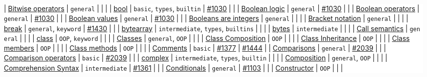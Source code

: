 | [Bitwise operators][bitwise-operators]                                       | `general`                                         |                        [ ]()                         |                       [ ]()                       |
| [bool][builtin-types-bool]                                                   | `basic`, `types`, `builtin`                       | [#1030](https://github.com/exercism/v3/issues/1030)  |                                                   |
| [Boolean logic][boolean-logic-general]                                       | `general`                                         | [#1030](https://github.com/exercism/v3/issues/1030)  |                       [ ]()                       |
| [Boolean operators][boolean-operators]                                       | `general`                                         | [#1030](https://github.com/exercism/v3/issues/1030)  |                       [ ]()                       |
| [Boolean values][boolean-values]                                             | `general`                                         | [#1030](https://github.com/exercism/v3/issues/1030)  |                       [ ]()                       |
| [Booleans are integers][booleans-are-integers]                               | `general`                                         |                        [ ]()                         |                       [ ]()                       |
| [Bracket notation][bracket-notation]                                         | `general`                                         |                        [ ]()                         |                       [ ]()                       |
| [break][keyword-break]                                                       | `general`, `keyword`                              | [#1430](https://github.com/exercism/v3/issues/1430)  |                       [ ]()                       |
| [bytearray][builtin-types-bytearray]                                         | `intermediate`, `types`, `builtins`               |                        [ ]()                         |                       [ ]()                       |
| [bytes][builtin-types-bytes]                                                 | `intermediate`                                    |                        [ ]()                         |                       [ ]()                       |
| [Call semantics][call-semantics]                                             | `general`                                         |                        [ ]()                         |                       [ ]()                       |
| [class][keyword-class]                                                       | `OOP`, `keyword`                                  |                        [ ]()                         |                       [ ]()                       |
| [Classes][classes-general]                                                   | `general`, `OOP`                                  |                        [ ]()                         |                       [ ]()                       |
| [Class Composition][class-composition]                                       | `OOP`                                             |                        [ ]()                         |                       [ ]()                       |
| [Class Inheritance][class-inheritance]                                       | `OOP`                                             |                        [ ]()                         |                       [ ]()                       |
| [Class members][class-members]                                               | `OOP`                                             |                        [ ]()                         |                       [ ]()                       |
| [Class methods][class-methods]                                               | `OOP`                                             |                        [ ]()                         |                       [ ]()                       |
| [Comments][comments-general]                                                 | `basic`                                           | [#1377](https://github.com/exercism/v3/issues/1377)  | [#1444](https://github.com/exercism/v3/pull/1444) |
| [Comparisons][comparisons-general]                                           | `general`                                         | [#2039](https://github.com/exercism/v3/issues/2039)  |                       [ ]()                       |
| [Comparison operators][comparison-operators]                                 | `basic`                                           | [#2039](https://github.com/exercism/v3/issues/2039)  |                       [ ]()                       |
| [complex][builtin-types-complex]                                             | `intermediate`, `types`, `builtin`                |                        [ ]()                         |                       [ ]()                       |
| [Composition][composition-general]                                           | `general`, `OOP`                                  |                        [ ]()                         |                       [ ]()                       |
| [Comprehension Syntax][comprehension-syntax]                                 | `intermediate`                                    | [#1361](https://github.com/exercism/v3/issues/1361)  |                       [ ]()                       |
| [Conditionals][conditionals-general]                                         | `general`                                         | [#1103](https://github.com/exercism/v3/issues/1103)  |                       [ ]()                       |
| [Constructor][constructor]                                                   | `OOP`                                             |                        [ ]()                         |                       [ ]()                       |

[anonymous-functions-general]: ../../../reference/concepts/anonymous_functions.md
[argument-unpacking]: ./concepts/argument_unpacking.md
[arguments-and-parameters]: ./concepts/arguments_and_parameters.md
[arithmetic-general]: ../../../reference/concepts/arithmetic.md
[assignment]: ./concepts/assignment.md
[binary-numbers]: ./concepts/binary_numbers.md
[bitflags]: ./concepts/bitflags.md
[bitwise-manipulation-general]: ../../../reference/concepts/bitwise_manipulation.md
[bitwise-operators]: ./concepts/bitwise_operators.md
[boolean-logic-general]: ../../../reference/concepts/boolean_logic.md
[boolean-operators]: ./concepts/boolean_operators.md
[boolean-values]: ./concepts/boolean_values.md
[booleans-are-integers]: ./concepts/booleans_are_integers.md
[bracket-notation]: ./concepts/bracket_notation.md
[builtin-functions-__import__]: ./concepts/builtin_functions/__import__.md
[builtin-functions-abs]: ./concepts/builtin_functions/abs.md
[builtin-functions-all]: ./concepts/builtin_functions/all.md
[builtin-functions-any]: ./concepts/builtin_functions/any.md
[builtin-functions-ascii]: ./concepts/builtin_functions/ascii.md
[builtin-functions-bin]: ./concepts/builtin_functions/bin.md
[builtin-functions-breakpoint]: ./concepts/builtin_functions/breakpoint.md
[builtin-functions-callable]: ./concepts/builtin_functions/callable.md
[builtin-functions-chr]: ./concepts/builtin_functions/chr.md
[builtin-functions-classmethod]: ./concepts/builtin_functions/classmethod.md
[builtin-functions-compile]: ./concepts/builtin_functions/compile.md
[builtin-functions-delattr]: ./concepts/builtin_functions/delattr.md
[builtin-functions-dir]: ./concepts/builtin_functions/dir.md
[builtin-functions-divmod]: ./concepts/builtin_functions/divmod.md
[builtin-functions-enumerate]: ./concepts/builtin_functions/enumerate.md
[builtin-functions-eval]: ./concepts/builtin_functions/eval.md
[builtin-functions-exec]: ./concepts/builtin_functions/exec.md
[builtin-functions-filter]: ./concepts/builtin_functions/filter.md
[builtin-functions-format]: ./concepts/builtin_functions/format.md
[builtin-functions-getattr]: ./concepts/builtin_functions/getattr.md
[builtin-functions-globals]: ./concepts/builtin_functions/globals.md
[builtin-functions-hasattr]: ./concepts/builtin_functions/hasattr.md
[builtin-functions-hash]: ./concepts/builtin_functions/hash.md
[builtin-functions-help]: ./concepts/builtin_functions/help.md
[builtin-functions-hex]: ./concepts/builtin_functions/hex.md
[builtin-functions-id]: ./concepts/builtin_functions/id.md
[builtin-functions-input]: ./concepts/builtin_functions/input.md
[builtin-functions-isinstance]: ./concepts/builtin_functions/isinstance.md
[builtin-functions-issubclass]: ./concepts/builtin_functions/issubclass.md
[builtin-functions-iter]: ./concepts/builtin_functions/iter.md
[builtin-functions-len]: ./concepts/builtin_functions/len.md
[builtin-functions-locals]: ./concepts/builtin_functions/locals.md
[builtin-functions-map]: ./concepts/builtin_functions/map.md
[builtin-functions-max]: ./concepts/builtin_functions/max.md
[builtin-functions-min]: ./concepts/builtin_functions/min.md
[builtin-functions-next]: ./concepts/builtin_functions/next.md
[builtin-functions-oct]: ./concepts/builtin_functions/oct.md
[builtin-functions-open]: ./concepts/builtin_functions/open.md
[builtin-functions-ord]: ./concepts/builtin_functions/ord.md
[builtin-functions-pow]: ./concepts/builtin_functions/pow.md
[builtin-functions-print]: ./concepts/builtin_functions/print.md
[builtin-functions-repr]: ./concepts/builtin_functions/repr.md
[builtin-functions-reversed]: ./concepts/builtin_functions/reversed.md
[builtin-functions-round]: ./concepts/builtin_functions/round.md
[builtin-functions-setattr]: ./concepts/builtin_functions/setattr.md
[builtin-functions-sorted]: ./concepts/builtin_functions/sorted.md
[builtin-functions-staticmethod]: ./concepts/builtin_functions/staticmethod.md
[builtin-functions-sum]: ./concepts/builtin_functions/sum.md
[builtin-functions-super]: ./concepts/builtin_functions/super.md
[builtin-functions-vars]: ./concepts/builtin_functions/vars.md
[builtin-functions-zip]: ./concepts/builtin_functions/zip.md
[builtin-functions]: ./concepts/builtin_functions/README.md
[builtin-types-bool]: ./concepts/builtin_types/bool.md
[builtin-types-bytearray]: ./concepts/builtin_types/bytearray.md
[builtin-types-bytes]: ./concepts/builtin_types/bytes.md
[builtin-types-complex]: ./concepts/builtin_types/complex.md
[builtin-types-dict]: ./concepts/builtin_types/dict.md
[builtin-types-float]: ./concepts/builtin_types/float.md
[builtin-types-frozenset]: ./concepts/builtin_types/frozenset.md
[builtin-types-int]: ./concepts/builtin_types/int.md
[builtin-types-list]: ./concepts/builtin_types/list.md
[builtin-types-memoryview]: ./concepts/builtin_types/memoryview.md
[builtin-types-object]: ./concepts/builtin_types/object.md
[builtin-types-property]: ./concepts/builtin_types/property.md
[builtin-types-range]: ./concepts/builtin_types/range.md
[builtin-types-set]: ./concepts/builtin_types/set.md
[builtin-types-slice]: ./concepts/builtin_types/slice.md
[builtin-types-str]: ./concepts/builtin_types/str.md
[builtin-types-tuple]: ./concepts/builtin_types/tuple.md
[builtin-types-type]: ./concepts/builtin_types/type.md
[builtin-types]: ./concepts/builtin_types/README.md
[call-semantics]: ./concepts/call_semantics.md
[class-composition]: ./concepts/class_composition.md
[class-inheritance]: ./concepts/class_inheritance.md
[class-members]: ./concepts/class_members.md
[class-methods]: ./concepts/class_methods.md
[classes-general]: ../../../reference/concepts/classes.md
[comments-general]: ../../../reference/concepts/comments.md
[comparison-operators]: ./concepts/comparison_operators.md
[comparisons-general]: ../../../reference/concepts/comparisons.md
[composition-general]: ../../../reference/concepts/composition.md
[comprehension-syntax]: ./concepts/comprehension_syntax.md
[conditional-structures]: ./concepts/conditional_structures.md
[conditionals-general]: ../../../reference/concepts/conditionals.md
[constants]: ./concepts/constants.md
[constructor]: ./concepts/constructor.md
[custom-classes]: ./concepts/custom_classes.md
[data-structures]: ./concepts/data_structures.md
[decorators-as-higher-order-functions]: ./concepts/decorators_as_higher_order_functions.md
[decorators]: ./concepts/decorators.md
[default-arguments]: ./concepts/default_arguments.md
[dict-comprehension]: ./concepts/dict_comprehension.md
[docstrings]: ./concepts/docstrings.md
[duck-typing]: ./concepts/duck_typing.md
[dunder-methods]: ./concepts/dunder_methods.md
[dynamic-typing]: ./concepts/dynamic_typing.md
[encapsulation-general]: ../../../reference/concepts/encapsulation.md
[enumerated-values]: ./concepts/enumerated_values.md
[enumeration]: ../../../reference/concepts/enumeration.md
[equality-operator]: ./concepts/equality_operator.md
[equivalence]: ./concepts/equivalence.md
[everything-is-an-object]: ./concepts/everything_is_an_object.md
[exception-catching]: ./concepts/exception_catching.md
[exception-handling]: ./concepts/exception_handling.md
[exception-hierarchy]: ./concepts/exception_hierarchy.md
[exception-message]: ./concepts/exception_message.md
[exceptions-general]: ./concepts/exceptions.md
[exiting-loops]: ./concepts/exiting_loops.md
[expressions]: ./concepts/expressions.md
[for-loops]: ./concepts/for_loops.md
[function-definition]: ./concepts/function_definition.md
[function-signature]: ./concepts/function_signature.md
[functions-general]: ../../../reference/concepts/functions.md
[generator-comprehension]: ./concepts/generator_comprehension.md
[generators]: ./concepts/generators.md
[higher-order-functions]: ../../../reference/concepts/higher_order_functions.md
[identity-testing]: ./concepts/identity_testing.md
[immutability]: ../../../reference/concepts/immutability.md
[immutability]: ./concepts/immutability.md
[implicit-self]: ./concepts/implicit_self.md
[importing]: ./concepts/importing.md
[indexing]: ./concepts/indexing.md
[inequality]: ./concepts/inequality.md
[inheritance-general]: ../../../reference/concepts/inheritance.md
[initialization]: ./concepts/initialization.md
[instance-attributes]: ./concepts/instance_attributes.md
[instance-methods]: ./concepts/instance_methods.md
[instance-properties]: ./concepts/instance_properties.md
[instantiation]: ./concepts/instantiation.md
[integer-comparison]: ./concepts/integer_comparison.md
[interfaces-general]: ../../../reference/concepts/interfaces.md
[iterables]: ./concepts/iterables.md
[iteration]: ./concepts/iteration.md
[iterators]: ./concepts/iterators.md
[keyword-and]: ./concepts/keywords/and.md
[keyword-as]: ./concepts/keywords/as.md
[keyword-assert]: ./concepts/keywords/assert.md
[keyword-async]: ./concepts/keywords/async.md
[keyword-await]: ./concepts/keywords/await.md
[keyword-break]: ./concepts/keywords/break.md
[keyword-class]: ./concepts/keywords/class.md
[keyword-continue]: ./concepts/keywords/continue.md
[keyword-def]: ./concepts/keywords/def.md
[keyword-del]: ./concepts/keywords/del.md
[keyword-elif]: ./concepts/keywords/elif.md
[keyword-else]: ./concepts/keywords/else.md
[keyword-except]: ./concepts/keywords/except.md
[keyword-false]: ./concepts/keywords/false.md
[keyword-finally]: ./concepts/keywords/finally.md
[keyword-for]: ./concepts/keywords/for.md
[keyword-from]: ./concepts/keywords/from.md
[keyword-global]: ./concepts/keywords/global.md
[keyword-if]: ./concepts/keywords/if.md
[keyword-import]: ./concepts/keywords/import.md
[keyword-in]: ./concepts/keywords/in.md
[keyword-is]: ./concepts/keywords/is.md
[keyword-lambda]: ./concepts/keywords/lambda.md
[keyword-none]: ./concepts/keywords/none.md
[keyword-nonlocal]: ./concepts/keywords/nonlocal.md
[keyword-not]: ./concepts/keywords/not.md
[keyword-only-parameters]: ./concepts/keyword_only_parameters.md
[keyword-or]: ./concepts/keywords/or.md
[keyword-parameters]: ./concepts/keyword_parameters.md
[keyword-pass]: ./concepts/keywords/pass.md
[keyword-raise]: ./concepts/keywords/raise.md
[keyword-return]: ./concepts/keywords/return.md
[keyword-true]: ./concepts/keywords/true.md
[keyword-try]: ./concepts/keywords/try.md
[keyword-while]: ./concepts/keywords/while.md
[keyword-with]: ./concepts/keywords/with.md
[keyword-yield]: ./concepts/keywords/yield.md
[keywords]: ./concepts/keywords/README.md
[list-comprehension]: ./concepts/list_comprehension.md
[list-methods]: ./concepts/list_methods.md
[lookup-efficiency]: ./concepts/lookup_efficiency.md
[loops-general]: ../../../reference/concepts/loops.md
[membership-testing]: ./concepts/membership_testing.md
[method-overloading]: ./concepts/method_overloading.md
[methods-general]: ../../../reference/concepts/methods.md
[modular-division]: ./concepts/modular_division.md
[multiple-assignment]: ./concepts/multiple_assignment.md
[mutability]: ./concepts/mutability.md
[mutation-general]: ../../../reference/concepts/mutation.md
[namespaces]: ./concepts/namespaces.md
[nested-functions]: ../../../reference/concepts/nested_functions.md
[non-public-methods]: ./concepts/non_public_methods.md
[objects-general]: ../../../reference/concepts/objects.md
[operator-overloading]: ./concepts/operator_overloading.md
[operator-precedence]: ./concepts/operator_precedence.md
[operators]: ./concepts/operators.md
[order-of-evaluation]: ./concepts/order_of_evaluation.md
[partial-application]: ../../../reference/concepts/partial_application.md
[pep-8-style-guide]: ./concepts/pep_8_style_guide.md
[polymorphism-general]: ../../../reference/concepts/polymorphism.md
[positional-only-parameters]: ./concepts/positional_only_parameters.md
[positional-parameters]: ./concepts/positional_parameters.md
[powers-of-two]: ./concepts/powers_of_two.md
[property-decorator]: ./concepts/property_decorator.md
[python-enhancement-proposals]: ./concepts/python_enhancement_proposals.md
[pythonic]: ./concepts/pythonic.md
[raise]: ./concepts/raise.md
[recursion]: ../../../reference/concepts/recursion.md
[recursive-data-structures]: ./concepts/recursive_data_structures.md
[regular-expressions]: ./concepts/regular_expressions.md
[repl]: ../../../reference/concepts/repl.md
[return-value]: ./concepts/return_value.md
[rich-comparison-methods]: ./concepts/rich_comparison_methods.md
[scope]: ../../../reference/concepts/scope.md
[set-comprehension]: ./concepts/set_comprehension.md
[short-circuiting]: ./concepts/short_circuiting.md
[slicing]: ./concepts/slicing.md
[standard-library]: ./concepts/standard_library.md
[star-args]: ./concepts/star_args.md
[star-star-kwargs]: ./concepts/star_star_kwargs.md
[state]: ../../../reference/concepts/state.md
[static-methods]: ./concepts/static_methods.md
[string-formatting]: ./concepts/string_formatting.md
[string-methods]: ./concepts/string_methods.md
[string-splitting]: ./concepts/string_splitting.md
[string-translation]: ./concepts/string_translation.md
[tuple-unpacking]: ./concepts/tuple_unpacking.md
[type-conversion]: ./concepts/type_conversion.md
[type-hinting]: ./concepts/type_hinting.md
[variables]: ../../../reference/concepts/variables.md
[while-loops]: ./concepts/while_loops.md
[zen-of-python]: ./concepts/zen_of_python.md